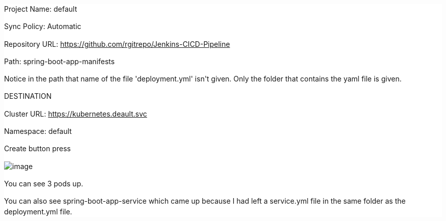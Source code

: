 Project Name: default

Sync Policy: Automatic

Repository URL: https://github.com/rgitrepo/Jenkins-CICD-Pipeline

Path: spring-boot-app-manifests

Notice in the path that name of the file 'deployment.yml' isn't given. Only the folder that contains the yaml file is given.



DESTINATION

Cluster URL: https://kubernetes.deault.svc

Namespace: default



Create button press


![image](https://github.com/rgitrepo/Jenkins-CICD-Pipeline/assets/77811423/15594fd5-ab6f-4edb-a885-46675b97922f)




You can see 3 pods up.

You can also see spring-boot-app-service which came up because I had left a service.yml file in the same folder as the deployment.yml file. 


